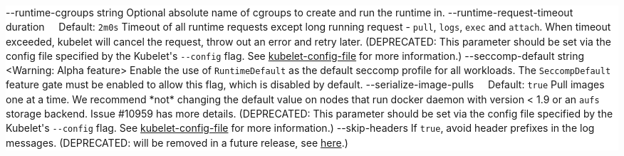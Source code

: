 <tr>
<td colspan="2">--runtime-cgroups string</td>
</tr>
<tr>
<td></td><td style="line-height: 130%; word-wrap: break-word;">Optional absolute name of cgroups to create and run the runtime in.</td>
</tr>

<tr>
<td colspan="2">--runtime-request-timeout duration&nbsp;&nbsp;&nbsp;&nbsp;&nbsp;Default: <code>2m0s</code></td>
</tr>
<tr>
<td></td><td style="line-height: 130%; word-wrap: break-word;">Timeout of all runtime requests except long running request - <code>pull</code>, <code>logs</code>, <code>exec</code> and <code>attach</code>. When timeout exceeded, kubelet will cancel the request, throw out an error and retry later. (DEPRECATED: This parameter should be set via the config file specified by the Kubelet's <code>--config</code> flag. See <a href="https://kubernetes.io/docs/tasks/administer-cluster/kubelet-config-file/">kubelet-config-file</a> for more information.)</td>
</tr>

<tr>
<td colspan="2">--seccomp-default string</td>
</tr>
<tr>
<td></td><td style="line-height: 130%; word-wrap: break-word;">&lt;Warning: Alpha feature&gt; Enable the use of <code>RuntimeDefault</code> as the default seccomp profile for all workloads. The <code>SeccompDefault</code> feature gate must be enabled to allow this flag, which is disabled by default.</td>
</tr>

<tr>
<td colspan="2">--serialize-image-pulls&nbsp;&nbsp;&nbsp;&nbsp;&nbsp;Default: <code>true</code></td>
</tr>
<tr>
<td></td><td style="line-height: 130%; word-wrap: break-word;">Pull images one at a time. We recommend *not* changing the default value on nodes that run docker daemon with version &lt; 1.9 or an <code>aufs</code> storage backend. Issue #10959 has more details. (DEPRECATED: This parameter should be set via the config file specified by the Kubelet's <code>--config</code> flag. See <a href="https://kubernetes.io/docs/tasks/administer-cluster/kubelet-config-file/">kubelet-config-file</a> for more information.)</td>
</tr>

<tr>
<td colspan="2">--skip-headers</td>
</tr>
<tr>
<td></td><td style="line-height: 130%; word-wrap: break-word;">If <code>true</code>, avoid header prefixes in the log messages. (DEPRECATED: will be removed in a future release, see <a href="https://github.com/kubernetes/enhancements/tree/master/keps/sig-instrumentation/2845-deprecate-klog-specific-flags-in-k8s-components">here</a>.)</td>
</tr>
